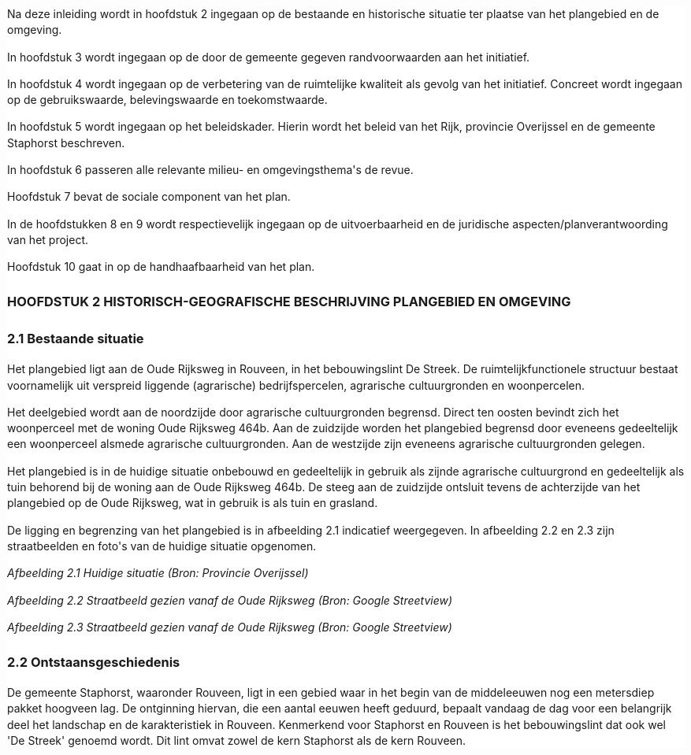 Na deze inleiding wordt in hoofdstuk 2 ingegaan op de bestaande en historische situatie ter plaatse van het plangebied en de omgeving.

In hoofdstuk 3 wordt ingegaan op de door de gemeente gegeven randvoorwaarden aan het initiatief.

In hoofdstuk 4 wordt ingegaan op de verbetering van de ruimtelijke kwaliteit als gevolg van het initiatief. Concreet wordt ingegaan op de gebruikswaarde, belevingswaarde en toekomstwaarde.

In hoofdstuk 5 wordt ingegaan op het beleidskader. Hierin wordt het beleid van het Rijk, provincie Overijssel en de gemeente Staphorst beschreven.

In hoofdstuk 6 passeren alle relevante milieu- en omgevingsthema's de revue.

Hoofdstuk 7 bevat de sociale component van het plan.

In de hoofdstukken 8 en 9 wordt respectievelijk ingegaan op de uitvoerbaarheid en de juridische aspecten/planverantwoording van het project.

Hoofdstuk 10 gaat in op de handhaafbaarheid van het plan.

### <span id="page-10-1"></span><span id="page-10-0"></span>**HOOFDSTUK 2 HISTORISCH-GEOGRAFISCHE BESCHRIJVING PLANGEBIED EN OMGEVING**

### **2.1 Bestaande situatie**

Het plangebied ligt aan de Oude Rijksweg in Rouveen, in het bebouwingslint De Streek. De ruimtelijkfunctionele structuur bestaat voornamelijk uit verspreid liggende (agrarische) bedrijfspercelen, agrarische cultuurgronden en woonpercelen.

Het deelgebied wordt aan de noordzijde door agrarische cultuurgronden begrensd. Direct ten oosten bevindt zich het woonperceel met de woning Oude Rijksweg 464b. Aan de zuidzijde worden het plangebied begrensd door eveneens gedeeltelijk een woonperceel alsmede agrarische cultuurgronden. Aan de westzijde zijn eveneens agrarische cultuurgronden gelegen.

Het plangebied is in de huidige situatie onbebouwd en gedeeltelijk in gebruik als zijnde agrarische cultuurgrond en gedeeltelijk als tuin behorend bij de woning aan de Oude Rijksweg 464b. De steeg aan de zuidzijde ontsluit tevens de achterzijde van het plangebied op de Oude Rijksweg, wat in gebruik is als tuin en grasland.

De ligging en begrenzing van het plangebied is in afbeelding 2.1 indicatief weergegeven. In afbeelding 2.2 en 2.3 zijn straatbeelden en foto's van de huidige situatie opgenomen.

*Afbeelding 2.1 Huidige situatie (Bron: Provincie Overijssel)*

*Afbeelding 2.2 Straatbeeld gezien vanaf de Oude Rijksweg (Bron: Google Streetview)*

*Afbeelding 2.3 Straatbeeld gezien vanaf de Oude Rijksweg (Bron: Google Streetview)*

### <span id="page-12-0"></span>**2.2 Ontstaansgeschiedenis**

De gemeente Staphorst, waaronder Rouveen, ligt in een gebied waar in het begin van de middeleeuwen nog een metersdiep pakket hoogveen lag. De ontginning hiervan, die een aantal eeuwen heeft geduurd, bepaalt vandaag de dag voor een belangrijk deel het landschap en de karakteristiek in Rouveen. Kenmerkend voor Staphorst en Rouveen is het bebouwingslint dat ook wel 'De Streek' genoemd wordt. Dit lint omvat zowel de kern Staphorst als de kern Rouveen.
